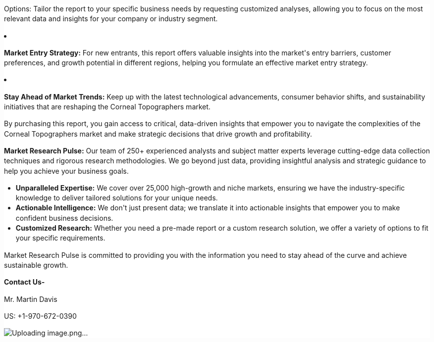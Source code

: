 Options:</strong> Tailor the report to your specific business needs by requesting customized analyses, allowing you to focus on the most relevant data and insights for your company or industry segment.</p></li><li><p><strong>Market Entry Strategy:</strong> For new entrants, this report offers valuable insights into the market's entry barriers, customer preferences, and growth potential in different regions, helping you formulate an effective market entry strategy.</p></li><li><p><strong>Stay Ahead of Market Trends:</strong> Keep up with the latest technological advancements, consumer behavior shifts, and sustainability initiatives that are reshaping the Corneal Topographers market.</p></li></ol><p>By purchasing this report, you gain access to critical, data-driven insights that empower you to navigate the complexities of the Corneal Topographers market and make strategic decisions that drive growth and profitability.</p><p><strong>Market Research Pulse:</strong>&nbsp;Our team of 250+ experienced analysts and subject matter experts leverage cutting-edge data collection techniques and rigorous research methodologies. We go beyond just data, providing insightful analysis and strategic guidance to help you achieve your business goals.</p><ul><li><strong>Unparalleled Expertise:</strong>&nbsp;We cover over 25,000 high-growth and niche markets, ensuring we have the industry-specific knowledge to deliver tailored solutions for your unique needs.</li><li><strong>Actionable Intelligence:</strong>&nbsp;We don't just present data; we translate it into actionable insights that empower you to make confident business decisions.</li><li><strong>Customized Research:</strong>&nbsp;Whether you need a pre-made report or a custom research solution, we offer a variety of options to fit your specific requirements.</li></ul><p>Market Research Pulse is committed to providing you with the information you need to stay ahead of the curve and achieve sustainable growth.</p><p><strong>Contact Us-</strong></p><p>Mr. Martin Davis</p><p>US: +1-970-672-0390</p>
![Uploading image.png…]()
